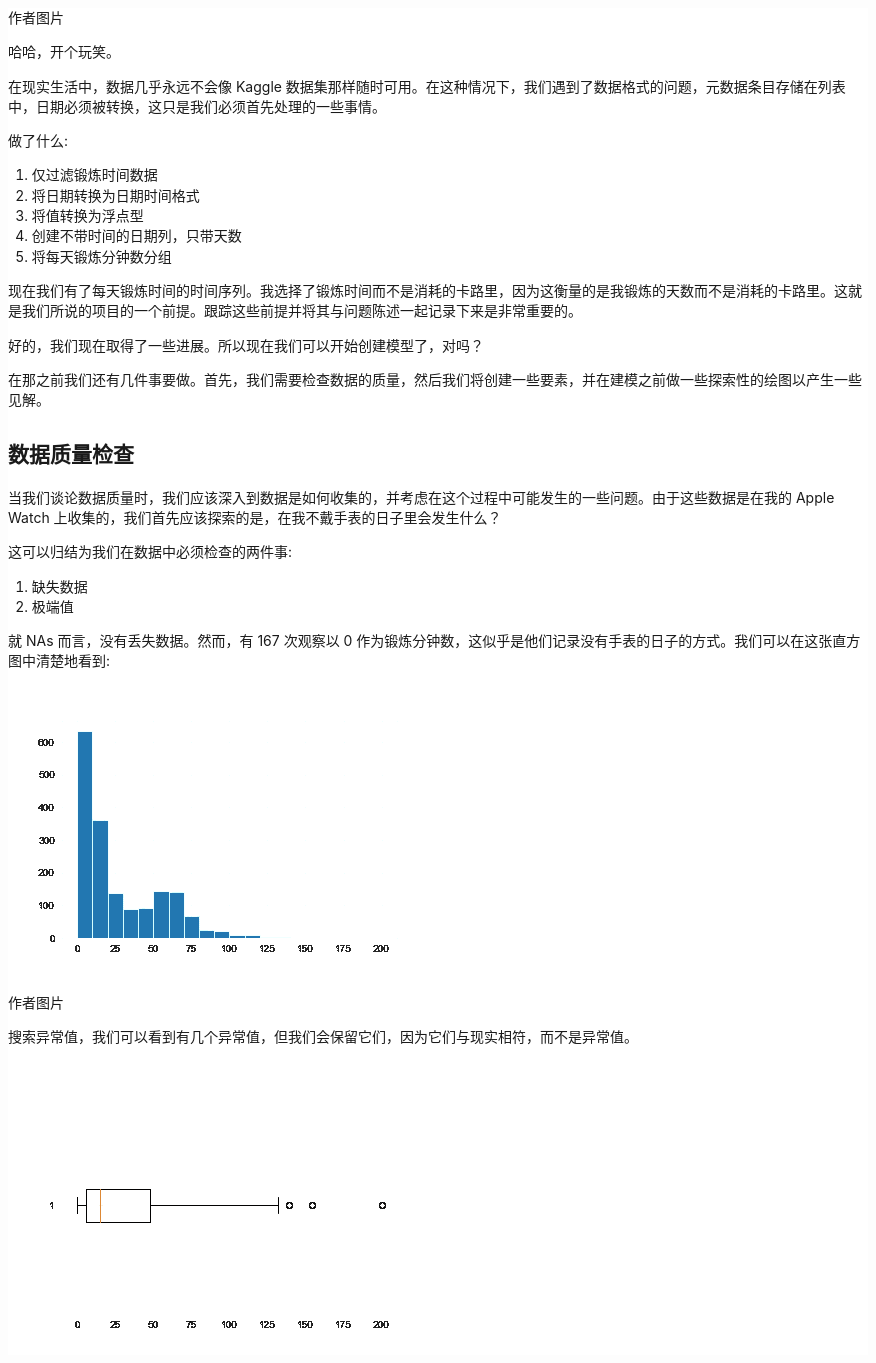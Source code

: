 作者图片

哈哈，开个玩笑。

在现实生活中，数据几乎永远不会像 Kaggle 数据集那样随时可用。在这种情况下，我们遇到了数据格式的问题，元数据条目存储在列表中，日期必须被转换，这只是我们必须首先处理的一些事情。

做了什么:

1.  仅过滤锻炼时间数据
2.  将日期转换为日期时间格式
3.  将值转换为浮点型
4.  创建不带时间的日期列，只带天数
5.  将每天锻炼分钟数分组

现在我们有了每天锻炼时间的时间序列。我选择了锻炼时间而不是消耗的卡路里，因为这衡量的是我锻炼的天数而不是消耗的卡路里。这就是我们所说的项目的一个前提。跟踪这些前提并将其与问题陈述一起记录下来是非常重要的。

好的，我们现在取得了一些进展。所以现在我们可以开始创建模型了，对吗？

在那之前我们还有几件事要做。首先，我们需要检查数据的质量，然后我们将创建一些要素，并在建模之前做一些探索性的绘图以产生一些见解。

## 数据质量检查

当我们谈论数据质量时，我们应该深入到数据是如何收集的，并考虑在这个过程中可能发生的一些问题。由于这些数据是在我的 Apple Watch 上收集的，我们首先应该探索的是，在我不戴手表的日子里会发生什么？

这可以归结为我们在数据中必须检查的两件事:

1.  缺失数据
2.  极端值

就 NAs 而言，没有丢失数据。然而，有 167 次观察以 0 作为锻炼分钟数，这似乎是他们记录没有手表的日子的方式。我们可以在这张直方图中清楚地看到:

![](img/8782111bb002b78aafe2a039df4fd3f0.png)

作者图片

搜索异常值，我们可以看到有几个异常值，但我们会保留它们，因为它们与现实相符，而不是异常值。

![](img/99c0386692e129a8b3b0eb8435be8632.png)